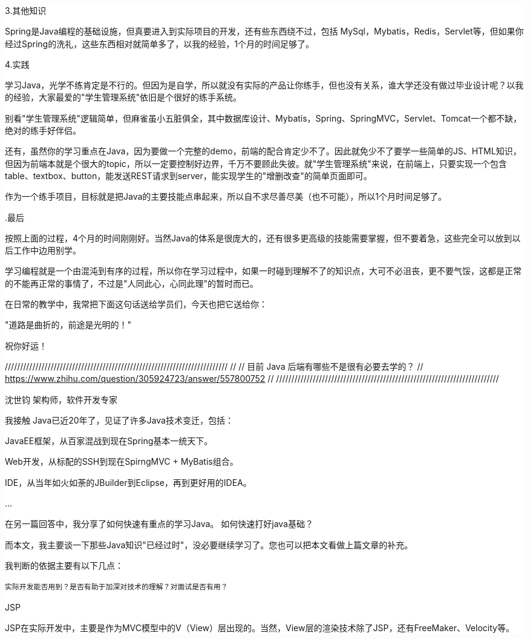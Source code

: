 3.其他知识

Spring是Java编程的基础设施，但真要进入到实际项目的开发，还有些东西绕不过，包括 MySql，Mybatis，Redis，Servlet等，但如果你经过Spring的洗礼，这些东西相对就简单多了，以我的经验，1个月的时间足够了。

4.实践

学习Java，光学不练肯定是不行的。但因为是自学，所以就没有实际的产品让你练手，但也没有关系，谁大学还没有做过毕业设计呢？以我的经验，大家最爱的"学生管理系统"依旧是个很好的练手系统。

别看"学生管理系统"逻辑简单，但麻雀虽小五脏俱全，其中数据库设计、Mybatis，Spring、SpringMVC，Servlet、Tomcat一个都不缺，绝对的练手好伴侣。

还有，虽然你的学习重点在Java，因为要做一个完整的demo，前端的配合肯定少不了。因此就免少不了要学一些简单的JS、HTML知识，但因为前端本就是个很大的topic，所以一定要控制好边界，千万不要顾此失彼。就"学生管理系统"来说，在前端上，只要实现一个包含table、textbox、button，能发送REST请求到server，能实现学生的"增删改查"的简单页面即可。

作为一个练手项目，目标就是把Java的主要技能点串起来，所以自不求尽善尽美（也不可能），所以1个月时间足够了。

.最后

按照上面的过程，4个月的时间刚刚好。当然Java的体系是很庞大的，还有很多更高级的技能需要掌握，但不要着急，这些完全可以放到以后工作中边用别学。

学习编程就是一个由混沌到有序的过程，所以你在学习过程中，如果一时碰到理解不了的知识点，大可不必沮丧，更不要气馁，这都是正常的不能再正常的事情了，不过是"人同此心，心同此理"的暂时而已。

在日常的教学中，我常把下面这句话送给学员们，今天也把它送给你：

"道路是曲折的，前途是光明的！"

祝你好运！





/////////////////////////////////////////////////////////////////////////
//
// 目前 Java 后端有哪些不是很有必要去学的？
// https://www.zhihu.com/question/305924723/answer/557800752
//
/////////////////////////////////////////////////////////////////////////

沈世钧
架构师，软件开发专家

我接触 Java已近20年了，见证了许多Java技术变迁，包括：

JavaEE框架，从百家混战到现在Spring基本一统天下。

Web开发，从标配的SSH到现在SpirngMVC + MyBatis组合。

IDE，从当年如火如荼的JBuilder到Eclipse，再到更好用的IDEA。

…

在另一篇回答中，我分享了如何快速有重点的学习Java。
如何快速打好java基础？​

而本文，我主要谈一下那些Java知识"已经过时"，没必要继续学习了。您也可以把本文看做上篇文章的补充。

我判断的依据主要有以下几点：

    实际开发能否用到？是否有助于加深对技术的理解？对面试是否有用？

JSP

JSP在实际开发中，主要是作为MVC模型中的V（View）层出现的。当然，View层的渲染技术除了JSP，还有FreeMaker、Velocity等。
